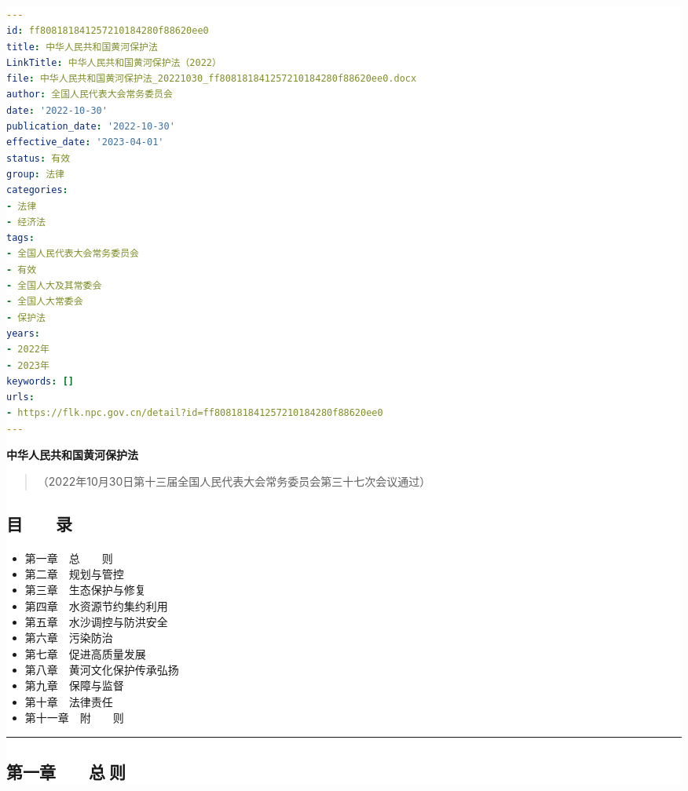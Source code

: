 ```yaml
---
id: ff808181841257210184280f88620ee0
title: 中华人民共和国黄河保护法
LinkTitle: 中华人民共和国黄河保护法（2022）
file: 中华人民共和国黄河保护法_20221030_ff808181841257210184280f88620ee0.docx
author: 全国人民代表大会常务委员会
date: '2022-10-30'
publication_date: '2022-10-30'
effective_date: '2023-04-01'
status: 有效
group: 法律
categories:
- 法律
- 经济法
tags:
- 全国人民代表大会常务委员会
- 有效
- 全国人大及其常委会
- 全国人大常委会
- 保护法
years:
- 2022年
- 2023年
keywords: []
urls:
- https://flk.npc.gov.cn/detail?id=ff808181841257210184280f88620ee0
---
```


**中华人民共和国黄河保护法**

> （2022年10月30日第十三届全国人民代表大会常务委员会第三十七次会议通过）

## 目　　录

- 第一章　总　　则
- 第二章　规划与管控
- 第三章　生态保护与修复
- 第四章　水资源节约集约利用
- 第五章　水沙调控与防洪安全
- 第六章　污染防治
- 第七章　促进高质量发展
- 第八章　黄河文化保护传承弘扬
- 第九章　保障与监督
- 第十章　法律责任
- 第十一章　附　　则

---

## 第一章　　总  则
